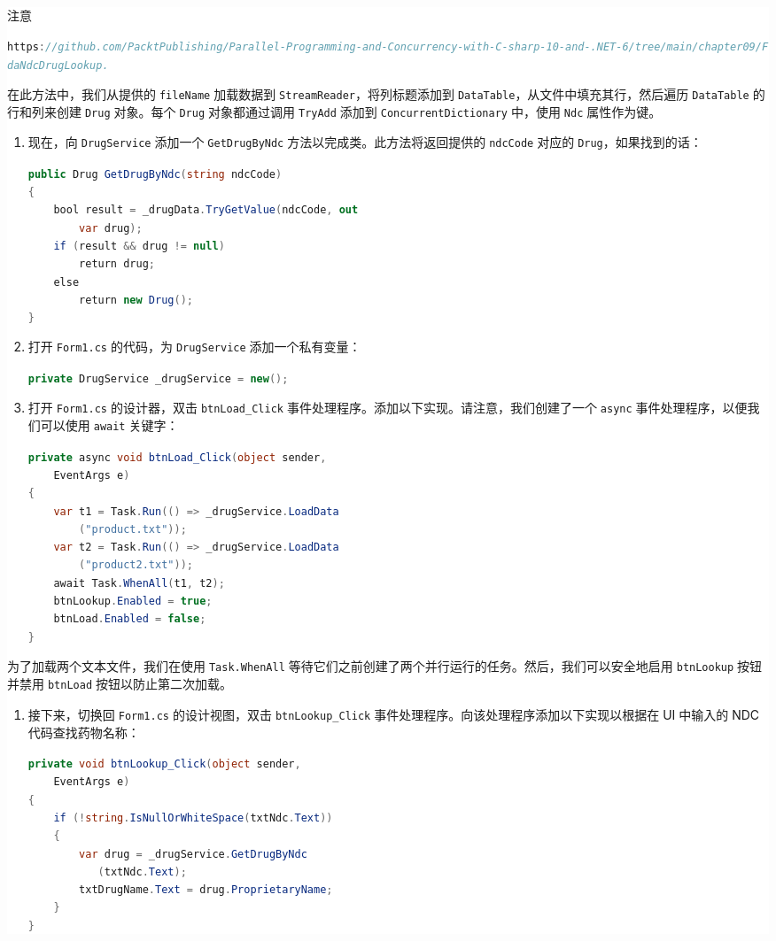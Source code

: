 注意

```cs
https://github.com/PacktPublishing/Parallel-Programming-and-Concurrency-with-C-sharp-10-and-.NET-6/tree/main/chapter09/FdaNdcDrugLookup.
```

在此方法中，我们从提供的 `fileName` 加载数据到 `StreamReader`，将列标题添加到 `DataTable`，从文件中填充其行，然后遍历 `DataTable` 的行和列来创建 `Drug` 对象。每个 `Drug` 对象都通过调用 `TryAdd` 添加到 `ConcurrentDictionary` 中，使用 `Ndc` 属性作为键。

1.  现在，向 `DrugService` 添加一个 `GetDrugByNdc` 方法以完成类。此方法将返回提供的 `ndcCode` 对应的 `Drug`，如果找到的话：

    ```cs
    public Drug GetDrugByNdc(string ndcCode)
    {
        bool result = _drugData.TryGetValue(ndcCode, out 
            var drug);
        if (result && drug != null)
            return drug;
        else
            return new Drug();
    }
    ```

1.  打开 `Form1.cs` 的代码，为 `DrugService` 添加一个私有变量：

    ```cs
    private DrugService _drugService = new();
    ```

1.  打开 `Form1.cs` 的设计器，双击 `btnLoad_Click` 事件处理程序。添加以下实现。请注意，我们创建了一个 `async` 事件处理程序，以便我们可以使用 `await` 关键字：

    ```cs
    private async void btnLoad_Click(object sender, 
        EventArgs e)
    {
        var t1 = Task.Run(() => _drugService.LoadData
            ("product.txt"));
        var t2 = Task.Run(() => _drugService.LoadData
            ("product2.txt"));
        await Task.WhenAll(t1, t2);
        btnLookup.Enabled = true;
        btnLoad.Enabled = false;
    }
    ```

为了加载两个文本文件，我们在使用 `Task.WhenAll` 等待它们之前创建了两个并行运行的任务。然后，我们可以安全地启用 `btnLookup` 按钮并禁用 `btnLoad` 按钮以防止第二次加载。

1.  接下来，切换回 `Form1.cs` 的设计视图，双击 `btnLookup_Click` 事件处理程序。向该处理程序添加以下实现以根据在 UI 中输入的 NDC 代码查找药物名称：

    ```cs
    private void btnLookup_Click(object sender, 
        EventArgs e)
    {
        if (!string.IsNullOrWhiteSpace(txtNdc.Text))
        {
            var drug = _drugService.GetDrugByNdc
               (txtNdc.Text);
            txtDrugName.Text = drug.ProprietaryName;
        }
    }
    ```
